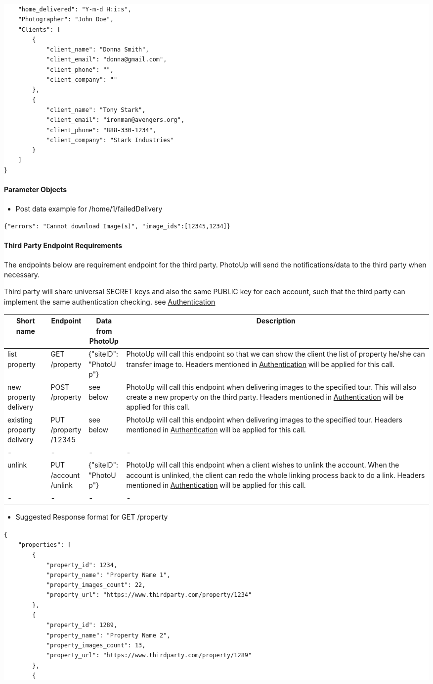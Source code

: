 ```
    "home_delivered": "Y-m-d H:i:s",
    "Photographer": "John Doe",
    "Clients": [
        {
            "client_name": "Donna Smith",
            "client_email": "donna@gmail.com",
            "client_phone": "",
            "client_company": ""
        },
        {
            "client_name": "Tony Stark",
            "client_email": "ironman@avengers.org",
            "client_phone": "888-330-1234",
            "client_company": "Stark Industries"
        }
    ]
}
```

#### Parameter Objects
- Post data example for /home/1/failedDelivery
```
{"errors": "Cannot download Image(s)", "image_ids":[12345,1234]}
```


#### Third Party Endpoint Requirements
The endpoints below are requirement endpoint for the third party. PhotoUp will send the notifications/data to the third party when necessary.

Third party will share universal SECRET keys and also the same PUBLIC key for each account, such that the third party can implement the same authentication checking. see [Authentication](#authentication)

| Short name | Endpoint | Data from PhotoUp | Description |
|-|-|-|-|
| list property | GET /property | {"siteID": "PhotoUp"} |  PhotoUp will call this endpoint so that we can show the client the list of property he/she can transfer image to. Headers mentioned in [Authentication](#authentication) will be applied for this call. |
| new property delivery | POST /property | see below| PhotoUp will call this endpoint when delivering images to the specified tour. This will also create a new property on the third party. Headers mentioned in [Authentication](#authentication) will be applied for this call. |
| existing property delivery | PUT /property/12345 | see below| PhotoUp will call this endpoint when delivering images to the specified tour. Headers mentioned in [Authentication](#authentication) will be applied for this call. |
|-|-|-|-|
| unlink | PUT /account/unlink | {"siteID": "PhotoUp"} | PhotoUp will call this endpoint when a client wishes to unlink the account. When the account is unlinked, the client can redo the whole linking process back to do a link. Headers mentioned in [Authentication](#authentication) will be applied for this call. |
|-|-|-|-|

- Suggested Response format for GET /property
```
{ 
    "properties": [
        {
            "property_id": 1234,
            "property_name": "Property Name 1",
            "property_images_count": 22,
            "property_url": "https://www.thirdparty.com/property/1234"
        },
        {
            "property_id": 1289,
            "property_name": "Property Name 2",
            "property_images_count": 13,
            "property_url": "https://www.thirdparty.com/property/1289"
        },
        {
```